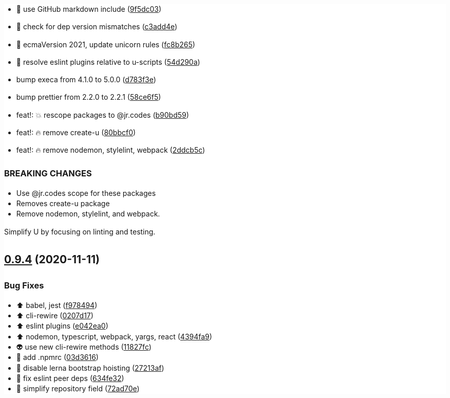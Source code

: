 * 📝 use GitHub markdown include ([9f5dc03](https://github.com/jr-codes/u/commit/9f5dc03266ceb1b737182da264e4150b29401311))
* 🔧 check for dep version mismatches ([c3add4e](https://github.com/jr-codes/u/commit/c3add4e9f6a0a7fd0c67d31ea57a2cb83af5a992))
* 🔧 ecmaVersion 2021, update unicorn rules ([fc8b265](https://github.com/jr-codes/u/commit/fc8b265a60101db0e6e287fcb96a5aff05c9cd58))
* 🔧 resolve eslint plugins relative to u-scripts ([54d290a](https://github.com/jr-codes/u/commit/54d290a852dd30ff9a1a6a587d2fcd4c70464dfd))
* bump execa from 4.1.0 to 5.0.0 ([d783f3e](https://github.com/jr-codes/u/commit/d783f3efdb101037697f088cfdef9c7e5c23f28c))
* bump prettier from 2.2.0 to 2.2.1 ([58ce6f5](https://github.com/jr-codes/u/commit/58ce6f5240626b7621a4007dec3fa0eb455650a4))


* feat!: 💥 rescope packages to @jr.codes ([b90bd59](https://github.com/jr-codes/u/commit/b90bd590cdae2ca922d3b093b48a72eb6f95b230))
* feat!: 🔥 remove create-u ([80bbcf0](https://github.com/jr-codes/u/commit/80bbcf04ac1a6595f7d77528f423f8ae30e7e8e7))
* feat!: 🔥 remove nodemon, stylelint, webpack ([2ddcb5c](https://github.com/jr-codes/u/commit/2ddcb5cccd76b067aa196752fe23369edfa7f1af))


### BREAKING CHANGES

* Use @jr.codes scope for these packages
* Removes create-u package
* Remove nodemon, stylelint, and webpack.

Simplify U by focusing on linting and testing.





## [0.9.4](https://github.com/jr-codes/u/compare/v0.9.3...v0.9.4) (2020-11-11)


### Bug Fixes

* ⬆️ babel, jest ([f978494](https://github.com/jr-codes/u/commit/f978494b2c01dbdc9846a15255183aaf053ebce2))
* ⬆️ cli-rewire ([0207d17](https://github.com/jr-codes/u/commit/0207d17be4b6fd604d8373852fc815bec0f21c52))
* ⬆️ eslint plugins ([e042ea0](https://github.com/jr-codes/u/commit/e042ea083c257716c1dc9d2e7025101402ed55cf))
* ⬆️ nodemon, typescript, webpack, yargs, react ([4394fa9](https://github.com/jr-codes/u/commit/4394fa999e627e7f6e71687feb94c32767418390))
* 👽 use new cli-rewire methods ([11827fc](https://github.com/jr-codes/u/commit/11827fc6b6f13152cdbc5d5a3672f26152bd2f4b))
* 🔧 add .npmrc ([03d3616](https://github.com/jr-codes/u/commit/03d3616ac183a31e74414356bd622651a64af5d3))
* 🔧 disable lerna bootstrap hoisting ([27213af](https://github.com/jr-codes/u/commit/27213af14baa47a509cee5202dddcad791dabf78))
* 🔧 fix eslint peer deps ([634fe32](https://github.com/jr-codes/u/commit/634fe32896be68be1f786a74453ae6c7e0fe2a62))
* 🔧 simplify repository field ([72ad70e](https://github.com/jr-codes/u/commit/72ad70e34f11950a9e27336c8e14eb277d9c18ff))
